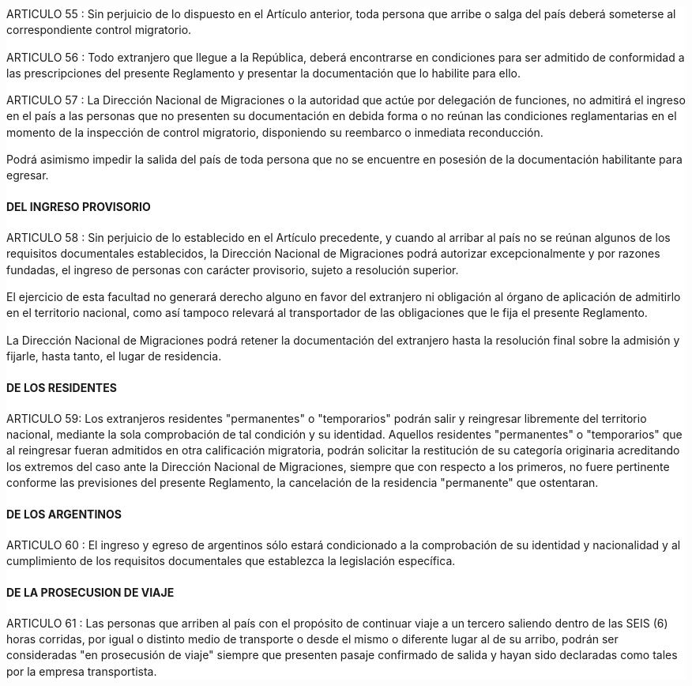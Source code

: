 <a id="55"></a>
ARTICULO  55  :  Sin perjuicio de lo dispuesto en el Artículo anterior,  toda  persona  que   arribe  o  salga  del  país  deberá someterse al correspondiente control migratorio.

<a id="56"></a>
ARTICULO  56  :  Todo  extranjero  que llegue a la República, deberá encontrarse en condiciones para ser  admitido de conformidad a  las  prescripciones  del  presente  Reglamento  y  presentar  la documentación que lo habilite para ello.

<a id="57"></a>
ARTICULO  57  :  La  Dirección  Nacional  de Migraciones o la autoridad  que actúe por delegación de funciones,  no  admitirá  el ingreso en el país a las personas que no presenten su documentación    en  debida  forma  o  no  reúnan  las  condiciones reglamentarias  en    el   momento  de  la  inspección  de  control migratorio, disponiendo su  reembarco  o  inmediata  reconducción.

Podrá asimismo  impedir  la  salida del país de toda persona que no se  encuentre  en  posesión de la  documentación  habilitante  para egresar.

#### DEL INGRESO PROVISORIO

<a id="58"></a>
ARTICULO  58 : Sin perjuicio de lo establecido en el Artículo precedente, y cuando  al  arribar  al  país no se reúnan algunos de los requisitos documentales establecidos,  la Dirección Nacional de Migraciones podrá  autorizar  excepcionalmente    y   por  razones fundadas, el ingreso de personas con carácter provisorio,  sujeto a resolución superior.

El ejercicio de esta facultad no generará derecho alguno en  favor del  extranjero  ni obligación al órgano de aplicación de admitirlo en el territorio nacional, como así tampoco relevará al transportador  de  las    obligaciones  que  le  fija  el  presente Reglamento.

La Dirección Nacional de Migraciones podrá retener la documentación del extranjero  hasta  la  resolución  final sobre la admisión    y   fijarle,  hasta  tanto,  el  lugar  de  residencia.

#### DE LOS RESIDENTES

<a id="59"></a>
ARTICULO 59: Los extranjeros  residentes "permanentes" o "temporarios" podrán salir y reingresar libremente  del territorio nacional,  mediante  la  sola  comprobación de tal condición  y  su identidad. Aquellos residentes "permanentes"  o  "temporarios"  que al  reingresar  fueran  admitidos  en otra calificación migratoria, podrán  solicitar  la  restitución  de  su    categoría  originaria acreditando  los  extremos del caso ante la Dirección  Nacional  de Migraciones, siempre  que  con  respecto  a  los primeros, no fuere pertinente  conforme  las previsiones del presente  Reglamento,  la cancelación  de  la  residencia    "permanente"    que  ostentaran.

#### DE LOS ARGENTINOS

<a id="60"></a>
ARTICULO  60  : El ingreso y egreso de argentinos sólo estará condicionado a la comprobación  de su identidad y nacionalidad y al cumplimiento  de  los  requisitos documentales  que  establezca  la legislación específica.

#### DE LA PROSECUSION DE VIAJE

<a id="61"></a>
ARTICULO  61  :  Las  personas  que  arriben  al  país con el propósito  de continuar viaje a un tercero saliendo dentro  de  las SEIS (6) horas  corridas,  por igual o distinto medio de transporte o desde el mismo o diferente  lugar  al  de  su  arribo, podrán ser consideradas  "en  prosecusión  de  viaje"  siempre  que  presenten pasaje confirmado de salida y hayan sido declaradas como  tales por la empresa transportista.
